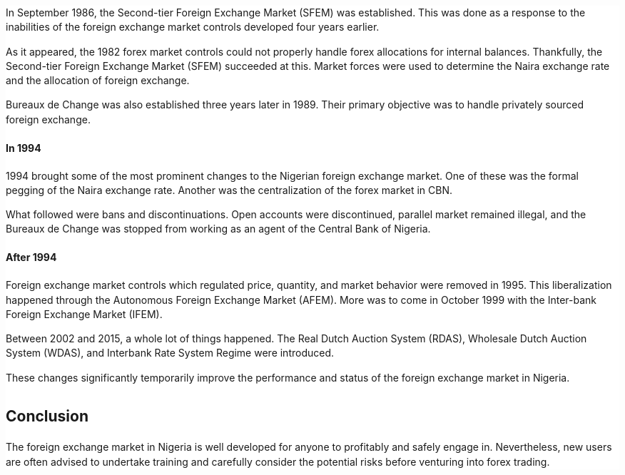 In September 1986, the Second-tier Foreign Exchange Market (SFEM) was established. This was done as a response to the inabilities of the foreign exchange market controls developed four years earlier.



As it appeared, the 1982 forex market controls could not properly handle forex allocations for internal balances. Thankfully, the Second-tier Foreign Exchange Market (SFEM) succeeded at this. Market forces were used to determine the Naira exchange rate and the allocation of foreign exchange.



Bureaux de Change was also established three years later in 1989. Their primary objective was to handle privately sourced foreign exchange.



#### In 1994



1994 brought some of the most prominent changes to the Nigerian foreign exchange market. One of these was the formal pegging of the Naira exchange rate. Another was the centralization of the forex market in CBN.



What followed were bans and discontinuations. Open accounts were discontinued, parallel market remained illegal, and the Bureaux de Change was stopped from working as an agent of the Central Bank of Nigeria.



#### After 1994

Foreign exchange market controls which regulated price, quantity, and market behavior were removed in 1995. This liberalization happened through the Autonomous Foreign Exchange Market (AFEM). More was to come in October 1999 with the Inter-bank Foreign Exchange Market (IFEM).



Between 2002 and 2015, a whole lot of things happened. The Real Dutch Auction System (RDAS), Wholesale Dutch Auction System (WDAS), and Interbank Rate System Regime were introduced.



These changes significantly temporarily improve the performance and status of the foreign exchange market in Nigeria.



## Conclusion

The foreign exchange market in Nigeria is well developed for anyone to profitably and safely engage in. Nevertheless, new users are often advised to undertake training and carefully consider the potential risks before venturing into forex trading.
